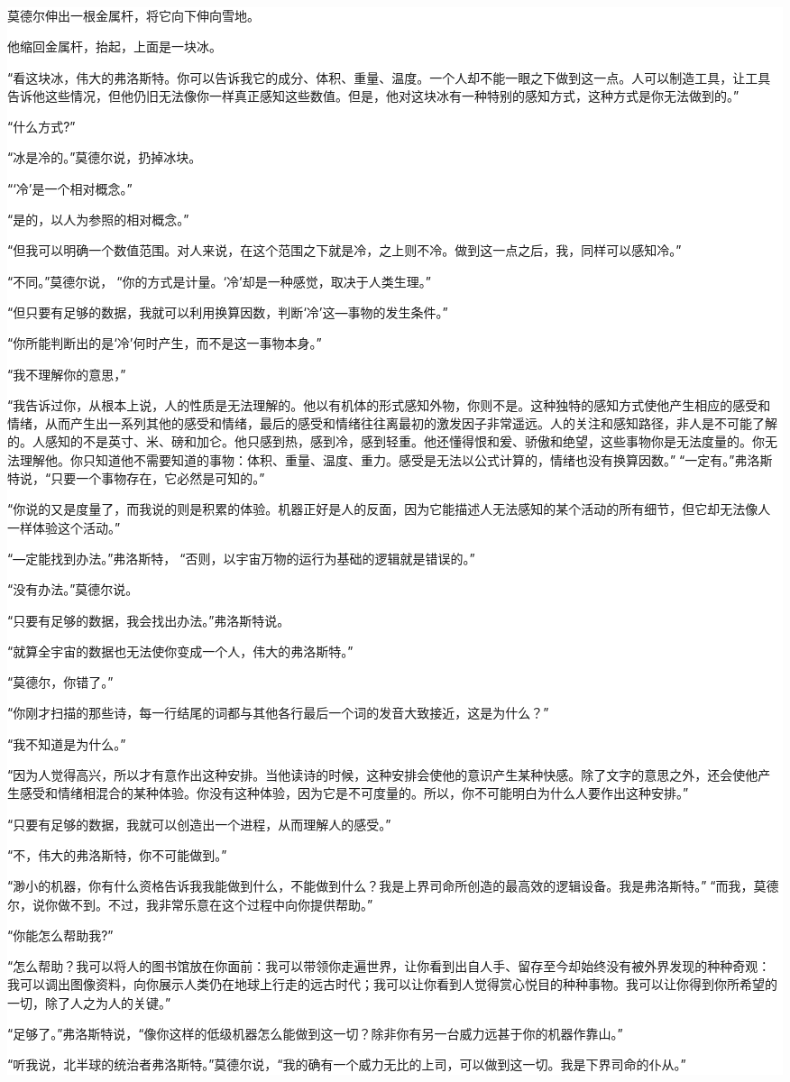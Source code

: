 莫德尔伸出一根金属杆，将它向下伸向雪地。

他缩回金属杆，抬起，上面是一块冰。

“看这块冰，伟大的弗洛斯特。你可以告诉我它的成分、体积、重量、温度。一个人却不能一眼之下做到这一点。人可以制造工具，让工具告诉他这些情况，但他仍旧无法像你一样真正感知这些数值。但是，他对这块冰有一种特别的感知方式，这种方式是你无法做到的。”

“什么方式?”

“冰是冷的。”莫德尔说，扔掉冰块。

“‘冷’是一个相对概念。”

“是的，以人为参照的相对概念。”

“但我可以明确一个数值范围。对人来说，在这个范围之下就是冷，之上则不冷。做到这一点之后，我，同样可以感知冷。”

“不同。”莫德尔说， “你的方式是计量。‘冷’却是一种感觉，取决于人类生理。”

“但只要有足够的数据，我就可以利用换算因数，判断‘冷’这—事物的发生条件。”

“你所能判断出的是‘冷’何时产生，而不是这一事物本身。”

“我不理解你的意思，”

“我告诉过你，从根本上说，人的性质是无法理解的。他以有机体的形式感知外物，你则不是。这种独特的感知方式使他产生相应的感受和情绪，从而产生出一系列其他的感受和情绪，最后的感受和情绪往往离最初的激发因子非常遥远。人的关注和感知路径，非人是不可能了解的。人感知的不是英寸、米、磅和加仑。他只感到热，感到冷，感到轻重。他还懂得恨和爰、骄傲和绝望，这些事物你是无法度量的。你无法理解他。你只知道他不需要知道的事物：体积、重量、温度、重力。感受是无法以公式计算的，情绪也没有换算因数。”
“一定有。”弗洛斯特说，“只要一个事物存在，它必然是可知的。”

“你说的又是度量了，而我说的则是积累的体验。机器正好是人的反面，因为它能描述人无法感知的某个活动的所有细节，但它却无法像人一样体验这个活动。”

“—定能找到办法。”弗洛斯特， “否则，以宇宙万物的运行为基础的逻辑就是错误的。”

“没有办法。”莫德尔说。

“只要有足够的数据，我会找出办法。”弗洛斯特说。

“就算全宇宙的数据也无法使你变成一个人，伟大的弗洛斯特。”

“莫德尔，你错了。”

“你刚才扫描的那些诗，每一行结尾的词都与其他各行最后一个词的发音大致接近，这是为什么？”

“我不知道是为什么。”

“因为人觉得高兴，所以才有意作出这种安排。当他读诗的时候，这种安排会使他的意识产生某种快感。除了文字的意思之外，还会使他产生感受和情绪相混合的某种体验。你没有这种体验，因为它是不可度量的。所以，你不可能明白为什么人要作出这种安排。”

“只要有足够的数据，我就可以创造出一个进程，从而理解人的感受。”

“不，伟大的弗洛斯特，你不可能做到。”

“渺小的机器，你有什么资格告诉我我能做到什么，不能做到什么？我是上界司命所创造的最高效的逻辑设备。我是弗洛斯特。”
“而我，莫德尔，说你做不到。不过，我非常乐意在这个过程中向你提供帮助。”

“你能怎么帮助我?”

“怎么帮助？我可以将人的图书馆放在你面前：我可以带领你走遍世界，让你看到出自人手、留存至今却始终没有被外界发现的种种奇观：我可以调出图像资料，向你展示人类仍在地球上行走的远古时代；我可以让你看到人觉得赏心悦目的种种事物。我可以让你得到你所希望的一切，除了人之为人的关键。”

“足够了。”弗洛斯特说，“像你这样的低级机器怎么能做到这一切？除非你有另一台威力远甚于你的机器作靠山。”

“听我说，北半球的统治者弗洛斯特。”莫德尔说，“我的确有一个威力无比的上司，可以做到这一切。我是下界司命的仆从。”
